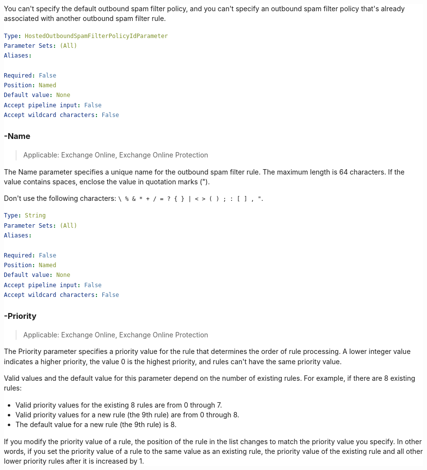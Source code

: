 You can't specify the default outbound spam filter policy, and you can't specify an outbound spam filter policy that's already associated with another outbound spam filter rule.

```yaml
Type: HostedOutboundSpamFilterPolicyIdParameter
Parameter Sets: (All)
Aliases:

Required: False
Position: Named
Default value: None
Accept pipeline input: False
Accept wildcard characters: False
```

### -Name

> Applicable: Exchange Online, Exchange Online Protection

The Name parameter specifies a unique name for the outbound spam filter rule. The maximum length is 64 characters. If the value contains spaces, enclose the value in quotation marks (").

Don't use the following characters: `\ % & * + / = ? { } | < > ( ) ; : [ ] , "`.

```yaml
Type: String
Parameter Sets: (All)
Aliases:

Required: False
Position: Named
Default value: None
Accept pipeline input: False
Accept wildcard characters: False
```

### -Priority

> Applicable: Exchange Online, Exchange Online Protection

The Priority parameter specifies a priority value for the rule that determines the order of rule processing. A lower integer value indicates a higher priority, the value 0 is the highest priority, and rules can't have the same priority value.

Valid values and the default value for this parameter depend on the number of existing rules. For example, if there are 8 existing rules:

- Valid priority values for the existing 8 rules are from 0 through 7.
- Valid priority values for a new rule (the 9th rule) are from 0 through 8.
- The default value for a new rule (the 9th rule) is 8.

If you modify the priority value of a rule, the position of the rule in the list changes to match the priority value you specify. In other words, if you set the priority value of a rule to the same value as an existing rule, the priority value of the existing rule and all other lower priority rules after it is increased by 1.
